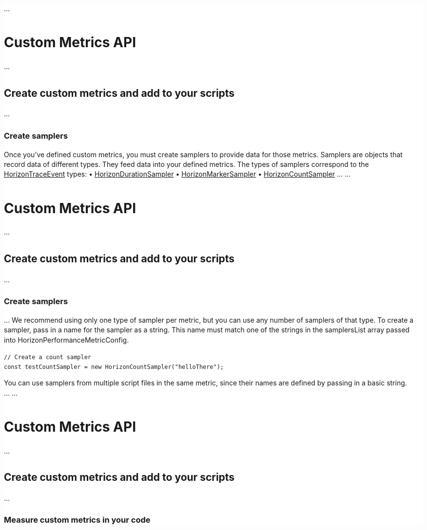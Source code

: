 ...
# Custom Metrics API
...
## Create custom metrics and add to your scripts
...
### Create samplers

 Once you’ve defined custom metrics, you must create samplers to provide data for
those metrics. Samplers are objects that record data of different types. They feed data into
your defined metrics. The types of samplers correspond to the [HorizonTraceEvent](https://horizon.meta.com/resources/scripting-api/performance.horizontraceevent.md/?api_version=2.0.0) types:
• [HorizonDurationSampler](https://horizon.meta.com/resources/scripting-api/performance.horizontraceevent.md/?api_version=2.0.0)
• [HorizonMarkerSampler](https://horizon.meta.com/resources/scripting-api/performance.horizontraceevent.md/?api_version=2.0.0)
• [HorizonCountSampler](https://horizon.meta.com/resources/scripting-api/performance.horizontraceevent.md/?api_version=2.0.0)
...
...
# Custom Metrics API
...
## Create custom metrics and add to your scripts
...
### Create samplers
...
 We recommend using only one type of sampler per metric, but you can use any
number of samplers of that type. To create a sampler, pass in a name for the sampler as a string. This name must
match one of the strings in the samplersList array passed into
HorizonPerformanceMetricConfig.  
```
// Create a count sampler
const testCountSampler = new HorizonCountSampler("helloThere");
```
 You can use samplers from multiple script files in the same metric, since their
names are defined by passing in a basic string.  
...
...
# Custom Metrics API
...
## Create custom metrics and add to your scripts
...
### Measure custom metrics in your code
